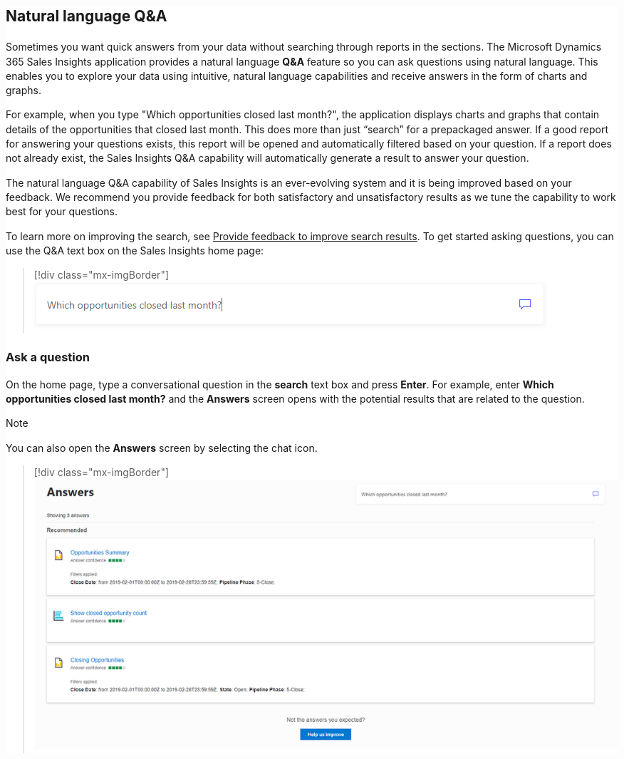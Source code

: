 ## Natural language Q&A 

Sometimes you want quick answers from your data without searching through reports in the sections. The Microsoft Dynamics 365 Sales Insights application provides a natural language **Q&A** feature so you can ask questions using natural language. This enables you to explore your data using intuitive, natural language capabilities and receive answers in the form of charts and graphs.

For example, when you type "Which opportunities closed last month?", the application displays charts and graphs that contain details of the opportunities that closed last month. This does more than just “search” for a prepackaged answer.  If a good report for answering your questions exists, this report will be opened and automatically filtered based on your question. If a report does not already exist, the Sales Insights Q&A capability will automatically generate a result to answer your question.

The natural language Q&A capability of Sales Insights is an ever-evolving system and it is being improved based on your feedback. We recommend you provide feedback for both satisfactory and unsatisfactory results as we tune the capability to work best for your questions.

To learn more on improving the search, see [Provide feedback to improve search results](#provide-feedback-to-improve-search-results).
To get started asking questions, you can use the Q&A text box on the Sales Insights home page:

> [!div class="mx-imgBorder"]
> ![Q&A text box on sales insights application](media/sales-insights-biz-qa.png "Q&A text box on sales insights application")

### Ask a question

On the home page, type a conversational question in the **search** text box and press **Enter**. For example, enter **Which opportunities closed last month?** and the **Answers** screen opens with the potential results that are related to the question.

> [!NOTE]
> You can also open the **Answers** screen by selecting the chat icon.

> [!div class="mx-imgBorder"]
> ![Answers page](media/sales-insights-biz-qa-answers-page.png "Answers page")
